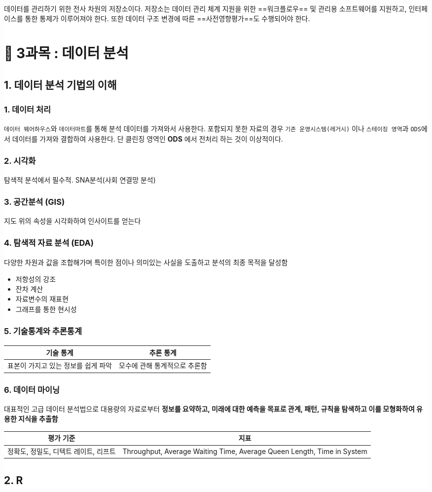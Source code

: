 데이터를 관리하기 위한 전사 차원의 저장소이다. 저장소는 데이터 관리 체계 지원을 위한 ==워크플로우== 및 관리용 소프트웨어를 지원하고, 인터페이스를 통한 통제가 이루어져야 한다. 또한 데이터 구조 변경에 따른 ==사전영향평가==도 수행되어야 한다.









# :notebook_with_decorative_cover: 3과목 : 데이터 분석

## 1. 데이터 분석 기법의 이해

### 1. 데이터 처리

`데이터 웨어하우스`와 `데이터마트`를 통해 분석 데이터를 가져와서 사용한다. 포함되지 못한 자료의 경우 `기존 운영시스템(레거시)` 이나 `스테이징 영역`과 `ODS`에서 데이터를 가져와 결합하여 사용한다. 단 클린징 영역인 **ODS** 에서 전처리 하는 것이 이상적이다. 

### 2. 시각화

탐색적 분석에서 필수적. SNA분석(사회 연결망 분석)

### 3. 공간분석 (GIS)

지도 위의 속성을 시각화하여 인사이트를 얻는다

### 4. 탐색적 자료 분석 (EDA)

다양한 차원과 값을 조합해가며 특이한 점이나 의미있는 사실을 도출하고 분석의 최종 목적을 달성함

* 저항성의 강조
* 잔차 계산
* 자료변수의 재표현
* 그래프를 통한 현시성

### 5. 기술통계와 추론통계

|              기술 통계              |           추론 통계           |
| :---------------------------------: | :---------------------------: |
| 표본이 가지고 있는 정보를 쉽게 파악 | 모수에 관해 통계적으로 추론함 |

### 6. 데이터 마이닝

대표적인 고급 데이터 분석법으로 대용량의 자료로부터 **정보를 요약하고, 미래에 대한 예측을 목표로 관계, 패턴, 규칙을 탐색하고 이를 모형화하여 유용한 지식을 추출함** 

|               평가 기준               |                             지표                             |
| :-----------------------------------: | :----------------------------------------------------------: |
| 정확도, 정밀도, 디텍트 레이트, 리프트 | Throughput, Average Waiting Time, Average Queen Length, Time in System |



## 2. R
